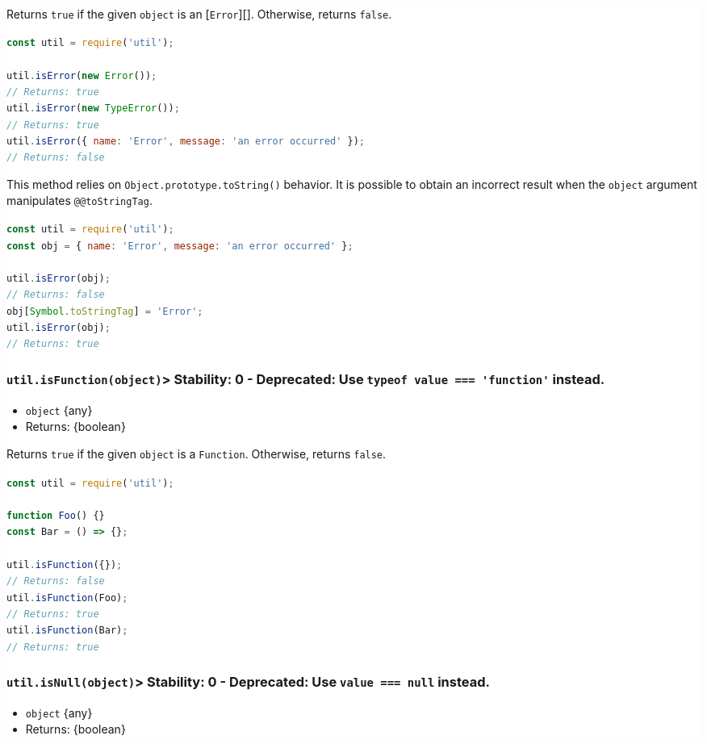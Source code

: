 Returns `true` if the given `object` is an [`Error`][]. Otherwise, returns `false`.

```js
const util = require('util');

util.isError(new Error());
// Returns: true
util.isError(new TypeError());
// Returns: true
util.isError({ name: 'Error', message: 'an error occurred' });
// Returns: false
```

This method relies on `Object.prototype.toString()` behavior. It is possible to obtain an incorrect result when the `object` argument manipulates `@@toStringTag`.

```js
const util = require('util');
const obj = { name: 'Error', message: 'an error occurred' };

util.isError(obj);
// Returns: false
obj[Symbol.toStringTag] = 'Error';
util.isError(obj);
// Returns: true
```

### `util.isFunction(object)`> Stability: 0 - Deprecated: Use `typeof value === 'function'` instead.

* `object` {any}
* Returns: {boolean}

Returns `true` if the given `object` is a `Function`. Otherwise, returns `false`.

```js
const util = require('util');

function Foo() {}
const Bar = () => {};

util.isFunction({});
// Returns: false
util.isFunction(Foo);
// Returns: true
util.isFunction(Bar);
// Returns: true
```

### `util.isNull(object)`> Stability: 0 - Deprecated: Use `value === null` instead.

* `object` {any}
* Returns: {boolean}

